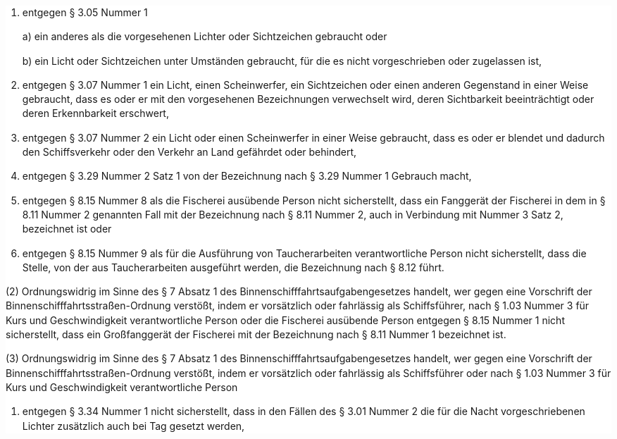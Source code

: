 1.  entgegen § 3.05 Nummer 1

    a)  ein anderes als die vorgesehenen Lichter oder Sichtzeichen gebraucht
        oder


    b)  ein Licht oder Sichtzeichen unter Umständen gebraucht, für die es
        nicht vorgeschrieben oder zugelassen ist,





2.  entgegen § 3.07 Nummer 1 ein Licht, einen Scheinwerfer, ein
    Sichtzeichen oder einen anderen Gegenstand in einer Weise gebraucht,
    dass es oder er mit den vorgesehenen Bezeichnungen verwechselt wird,
    deren Sichtbarkeit beeinträchtigt oder deren Erkennbarkeit erschwert,


3.  entgegen § 3.07 Nummer 2 ein Licht oder einen Scheinwerfer in einer
    Weise gebraucht, dass es oder er blendet und dadurch den
    Schiffsverkehr oder den Verkehr an Land gefährdet oder behindert,


4.  entgegen § 3.29 Nummer 2 Satz 1 von der Bezeichnung nach § 3.29 Nummer
    1 Gebrauch macht,


5.  entgegen § 8.15 Nummer 8 als die Fischerei ausübende Person nicht
    sicherstellt, dass ein Fanggerät der Fischerei in dem in § 8.11 Nummer
    2 genannten Fall mit der Bezeichnung nach § 8.11 Nummer 2, auch in
    Verbindung mit Nummer 3 Satz 2, bezeichnet ist oder


6.  entgegen § 8.15 Nummer 9 als für die Ausführung von Taucherarbeiten
    verantwortliche Person nicht sicherstellt, dass die Stelle, von der
    aus Taucherarbeiten ausgeführt werden, die Bezeichnung nach § 8.12
    führt.




(2) Ordnungswidrig im Sinne des § 7 Absatz 1 des
Binnenschifffahrtsaufgabengesetzes handelt, wer gegen eine Vorschrift
der Binnenschifffahrtsstraßen-Ordnung verstößt, indem er vorsätzlich
oder fahrlässig als Schiffsführer, nach § 1.03 Nummer 3 für Kurs und
Geschwindigkeit verantwortliche Person oder die Fischerei ausübende
Person entgegen § 8.15 Nummer 1 nicht sicherstellt, dass ein
Großfanggerät der Fischerei mit der Bezeichnung nach § 8.11 Nummer 1
bezeichnet ist.

(3) Ordnungswidrig im Sinne des § 7 Absatz 1 des
Binnenschifffahrtsaufgabengesetzes handelt, wer gegen eine Vorschrift
der Binnenschifffahrtsstraßen-Ordnung verstößt, indem er vorsätzlich
oder fahrlässig als Schiffsführer oder nach § 1.03 Nummer 3 für Kurs
und Geschwindigkeit verantwortliche Person

1.  entgegen § 3.34 Nummer 1 nicht sicherstellt, dass in den Fällen des §
    3\.01 Nummer 2 die für die Nacht vorgeschriebenen Lichter zusätzlich
    auch bei Tag gesetzt werden,
